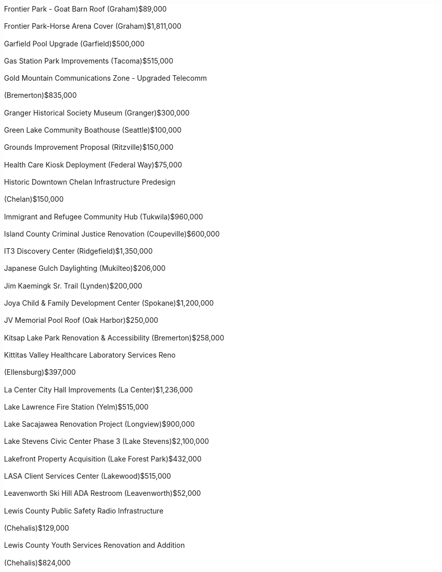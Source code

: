 Frontier Park - Goat Barn Roof (Graham)$89,000

Frontier Park-Horse Arena Cover (Graham)$1,811,000

Garfield Pool Upgrade (Garfield)$500,000

Gas Station Park Improvements (Tacoma)$515,000

Gold Mountain Communications Zone - Upgraded Telecomm

(Bremerton)$835,000

Granger Historical Society Museum (Granger)$300,000

Green Lake Community Boathouse (Seattle)$100,000

Grounds Improvement Proposal (Ritzville)$150,000

Health Care Kiosk Deployment (Federal Way)$75,000

Historic Downtown Chelan Infrastructure Predesign

(Chelan)$150,000

Immigrant and Refugee Community Hub (Tukwila)$960,000

Island County Criminal Justice Renovation (Coupeville)$600,000

IT3 Discovery Center (Ridgefield)$1,350,000

Japanese Gulch Daylighting (Mukilteo)$206,000

Jim Kaemingk Sr. Trail (Lynden)$200,000

Joya Child & Family Development Center (Spokane)$1,200,000

JV Memorial Pool Roof (Oak Harbor)$250,000

Kitsap Lake Park Renovation & Accessibility (Bremerton)$258,000

Kittitas Valley Healthcare Laboratory Services Reno

(Ellensburg)$397,000

La Center City Hall Improvements (La Center)$1,236,000

Lake Lawrence Fire Station (Yelm)$515,000

Lake Sacajawea Renovation Project (Longview)$900,000

Lake Stevens Civic Center Phase 3 (Lake Stevens)$2,100,000

Lakefront Property Acquisition (Lake Forest Park)$432,000

LASA Client Services Center (Lakewood)$515,000

Leavenworth Ski Hill ADA Restroom (Leavenworth)$52,000

Lewis County Public Safety Radio Infrastructure

(Chehalis)$129,000

Lewis County Youth Services Renovation and Addition

(Chehalis)$824,000
